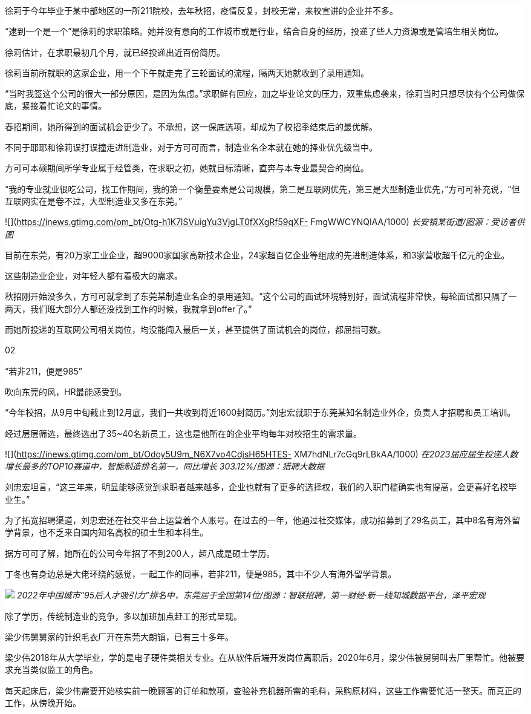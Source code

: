 徐莉于今年毕业于某中部地区的一所211院校，去年秋招，疫情反复，封校无常，来校宣讲的企业并不多。

“逮到一个是一个”是徐莉的求职策略。她并没有意向的工作城市或是行业，结合自身的经历，投递了些人力资源或是管培生相关岗位。

徐莉估计，在求职最初几个月，就已经投递出近百份简历。

徐莉当前所就职的这家企业，用一个下午就走完了三轮面试的流程，隔两天她就收到了录用通知。

“当时我签这个公司的很大一部分原因，是因为焦虑。”求职鲜有回应，加之毕业论文的压力，双重焦虑袭来，徐莉当时只想尽快有个公司做保底，紧接着忙论文的事情。

春招期间，她所得到的面试机会更少了。不承想，这一保底选项，却成为了校招季结束后的最优解。

不同于耶耶和徐莉误打误撞走进制造业，对于方可可而言，制造业名企本就在她的择业优先级当中。

方可可本硕期间所学专业属于经管类，在求职之初，她就目标清晰，直奔与本专业最契合的岗位。

“我的专业就业很吃公司，找工作期间，我的第一个衡量要素是公司规模，第二是互联网优先，第三是大型制造业优先，”方可可补充说，“但互联网实在是卷不过，大型制造业又多在东莞。”

![](https://inews.gtimg.com/om_bt/Otg-h1K7lSVuigYu3VjgLT0fXXgRf59qXF-
FmgWWCYNQIAA/1000) _长安镇某街道/图源：受访者供图_

目前在东莞，有20万家工业企业，超9000家国家高新技术企业，24家超百亿企业等组成的先进制造体系，和3家营收超千亿元的企业。

这些制造业企业，对年轻人都有着极大的需求。

秋招刚开始没多久，方可可就拿到了东莞某制造业名企的录用通知。“这个公司的面试环境特别好，面试流程非常快，每轮面试都只隔了一两天，我们班大部分人都还没找到工作的时候，我就拿到offer了。”

而她所投递的互联网公司相关岗位，均没能闯入最后一关，甚至提供了面试机会的岗位，都屈指可数。

02

“若非211，便是985”

吹向东莞的风，HR最能感受到。

“今年校招，从9月中旬截止到12月底，我们一共收到将近1600封简历。”刘忠宏就职于东莞某知名制造业外企，负责人才招聘和员工培训。

经过层层筛选，最终选出了35~40名新员工，这也是他所在的企业平均每年对校招生的需求量。

![](https://inews.gtimg.com/om_bt/Odoy5U9m_N6X7vo4CdjsH65HTES-
XM7hdNLr7cGq9rLBkAA/1000) _在2023届应届生投递人数增长最多的TOP10赛道中，智能制造排名第一，同比增长
303.12%/图源：猎聘大数据_

刘忠宏坦言，“这三年来，明显能够感觉到求职者越来越多，企业也就有了更多的选择权，我们的入职门槛确实也有提高，会更喜好名校毕业生。”

为了拓宽招聘渠道，刘忠宏还在社交平台上运营着个人账号。在过去的一年，他通过社交媒体，成功招募到了29名员工，其中8名有海外留学背景，也不乏来自国内知名高校的硕士生和本科生。

据方可可了解，她所在的公司今年招了不到200人，超八成是硕士学历。

丁冬也有身边总是大佬环绕的感觉，一起工作的同事，若非211，便是985，其中不少人有海外留学背景。

![](https://inews.gtimg.com/om_bt/OIzEqt3XKe7AQbJ_6rLmKs4kS7Or1ueiv9WibFKzxUUucAA/1000)
_2022年中国城市“95后人才吸引力”排名中，东莞居于全国第14位/图源：智联招聘，第一财经·新一线知城数据平台，泽平宏观_

除了学历，传统制造业的竞争，多以加班加点赶工的形式呈现。

梁少伟舅舅家的针织毛衣厂开在东莞大朗镇，已有三十多年。

梁少伟2018年从大学毕业，学的是电子硬件类相关专业。在从软件后端开发岗位离职后，2020年6月，梁少伟被舅舅叫去厂里帮忙。他被要求充当类似监工的角色。

每天起床后，梁少伟需要开始核实前一晚顾客的订单和款项，查验补充机器所需的毛料，采购原材料，这些工作需要忙活一整天。而真正的工作，从傍晚开始。
